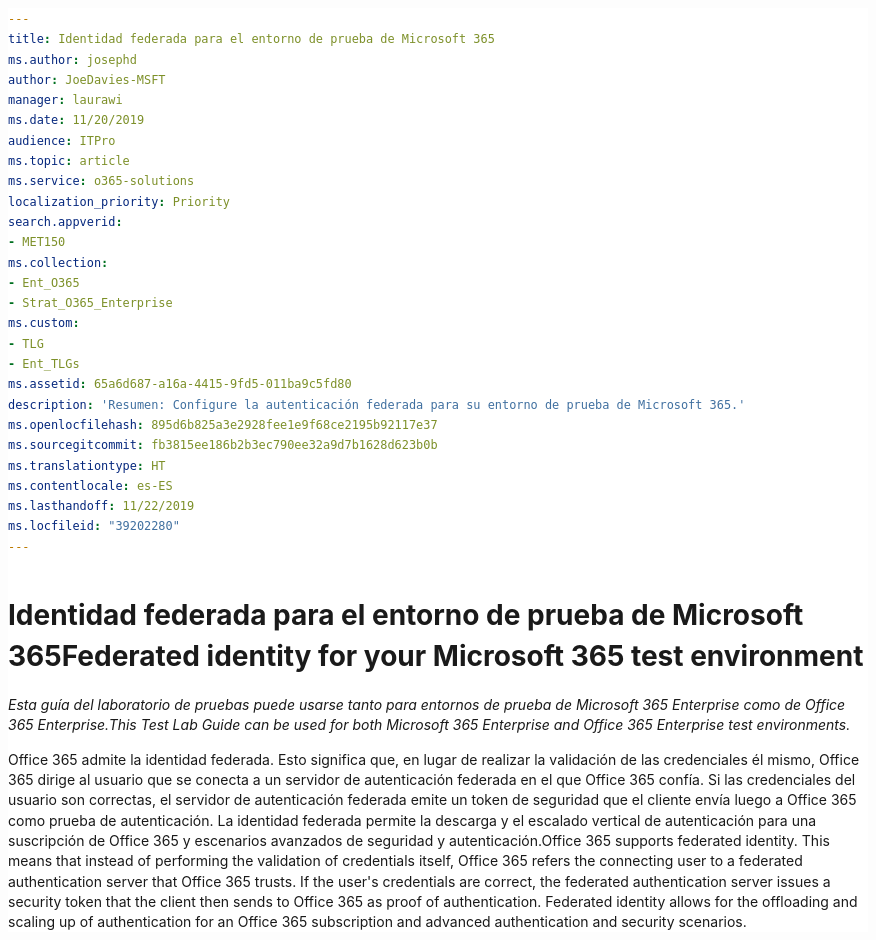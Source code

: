 ```yaml
---
title: Identidad federada para el entorno de prueba de Microsoft 365
ms.author: josephd
author: JoeDavies-MSFT
manager: laurawi
ms.date: 11/20/2019
audience: ITPro
ms.topic: article
ms.service: o365-solutions
localization_priority: Priority
search.appverid:
- MET150
ms.collection:
- Ent_O365
- Strat_O365_Enterprise
ms.custom:
- TLG
- Ent_TLGs
ms.assetid: 65a6d687-a16a-4415-9fd5-011ba9c5fd80
description: 'Resumen: Configure la autenticación federada para su entorno de prueba de Microsoft 365.'
ms.openlocfilehash: 895d6b825a3e2928fee1e9f68ce2195b92117e37
ms.sourcegitcommit: fb3815ee186b2b3ec790ee32a9d7b1628d623b0b
ms.translationtype: HT
ms.contentlocale: es-ES
ms.lasthandoff: 11/22/2019
ms.locfileid: "39202280"
---
```

# <a name="federated-identity-for-your-microsoft-365-test-environment"></a><span data-ttu-id="bebb9-103">Identidad federada para el entorno de prueba de Microsoft 365</span><span class="sxs-lookup"><span data-stu-id="bebb9-103">Federated identity for your Microsoft 365 test environment</span></span>

<span data-ttu-id="bebb9-104">*Esta guía del laboratorio de pruebas puede usarse tanto para entornos de prueba de Microsoft 365 Enterprise como de Office 365 Enterprise.*</span><span class="sxs-lookup"><span data-stu-id="bebb9-104">*This Test Lab Guide can be used for both Microsoft 365 Enterprise and Office 365 Enterprise test environments.*</span></span>

<span data-ttu-id="bebb9-p101">Office 365 admite la identidad federada. Esto significa que, en lugar de realizar la validación de las credenciales él mismo, Office 365 dirige al usuario que se conecta a un servidor de autenticación federada en el que Office 365 confía. Si las credenciales del usuario son correctas, el servidor de autenticación federada emite un token de seguridad que el cliente envía luego a Office 365 como prueba de autenticación. La identidad federada permite la descarga y el escalado vertical de autenticación para una suscripción de Office 365 y escenarios avanzados de seguridad y autenticación.</span><span class="sxs-lookup"><span data-stu-id="bebb9-p101">Office 365 supports federated identity. This means that instead of performing the validation of credentials itself, Office 365 refers the connecting user to a federated authentication server that Office 365 trusts. If the user's credentials are correct, the federated authentication server issues a security token that the client then sends to Office 365 as proof of authentication. Federated identity allows for the offloading and scaling up of authentication for an Office 365 subscription and advanced authentication and security scenarios.</span></span>
  